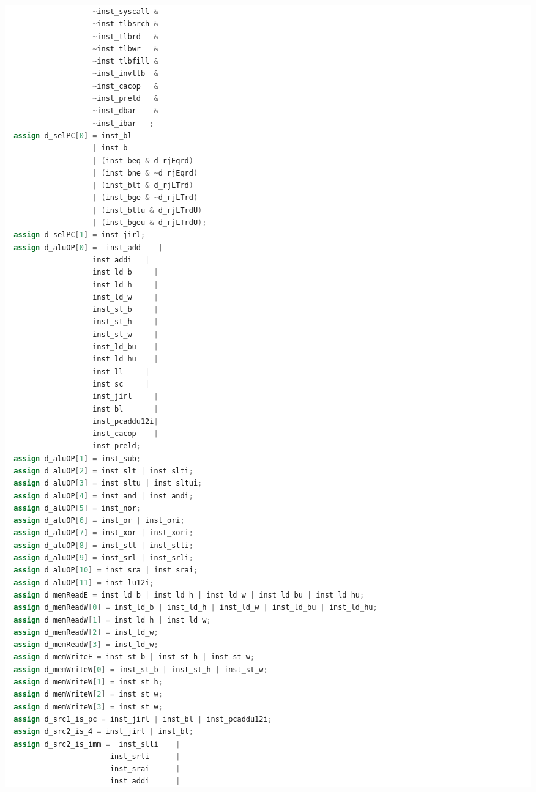 ```verilog
                    ~inst_syscall &
                    ~inst_tlbsrch &
                    ~inst_tlbrd   &
                    ~inst_tlbwr   &
                    ~inst_tlbfill &
                    ~inst_invtlb  &
                    ~inst_cacop   &
                    ~inst_preld   &
                    ~inst_dbar    &
                    ~inst_ibar   ;
  assign d_selPC[0] = inst_bl 
                    | inst_b 
                    | (inst_beq & d_rjEqrd) 
                    | (inst_bne & ~d_rjEqrd)
                    | (inst_blt & d_rjLTrd)
                    | (inst_bge & ~d_rjLTrd)
                    | (inst_bltu & d_rjLTrdU)
                    | (inst_bgeu & d_rjLTrdU);
  assign d_selPC[1] = inst_jirl;
  assign d_aluOP[0] =  inst_add    |
                    inst_addi   |
                    inst_ld_b     |
                    inst_ld_h     |
                    inst_ld_w     |
                    inst_st_b     |
                    inst_st_h     |
                    inst_st_w     |
                    inst_ld_bu    |
                    inst_ld_hu    |
                    inst_ll     |
                    inst_sc     |
                    inst_jirl     |
                    inst_bl       |
                    inst_pcaddu12i|
                    inst_cacop    |
                    inst_preld;
  assign d_aluOP[1] = inst_sub;
  assign d_aluOP[2] = inst_slt | inst_slti;
  assign d_aluOP[3] = inst_sltu | inst_sltui;
  assign d_aluOP[4] = inst_and | inst_andi;
  assign d_aluOP[5] = inst_nor;
  assign d_aluOP[6] = inst_or | inst_ori;
  assign d_aluOP[7] = inst_xor | inst_xori;
  assign d_aluOP[8] = inst_sll | inst_slli;
  assign d_aluOP[9] = inst_srl | inst_srli;
  assign d_aluOP[10] = inst_sra | inst_srai;
  assign d_aluOP[11] = inst_lu12i;
  assign d_memReadE = inst_ld_b | inst_ld_h | inst_ld_w | inst_ld_bu | inst_ld_hu;
  assign d_memReadW[0] = inst_ld_b | inst_ld_h | inst_ld_w | inst_ld_bu | inst_ld_hu;
  assign d_memReadW[1] = inst_ld_h | inst_ld_w;
  assign d_memReadW[2] = inst_ld_w;
  assign d_memReadW[3] = inst_ld_w;
  assign d_memWriteE = inst_st_b | inst_st_h | inst_st_w;
  assign d_memWriteW[0] = inst_st_b | inst_st_h | inst_st_w;
  assign d_memWriteW[1] = inst_st_h;
  assign d_memWriteW[2] = inst_st_w;
  assign d_memWriteW[3] = inst_st_w;
  assign d_src1_is_pc = inst_jirl | inst_bl | inst_pcaddu12i;
  assign d_src2_is_4 = inst_jirl | inst_bl;
  assign d_src2_is_imm =  inst_slli    |
                        inst_srli      |
                        inst_srai      |
                        inst_addi      |
```